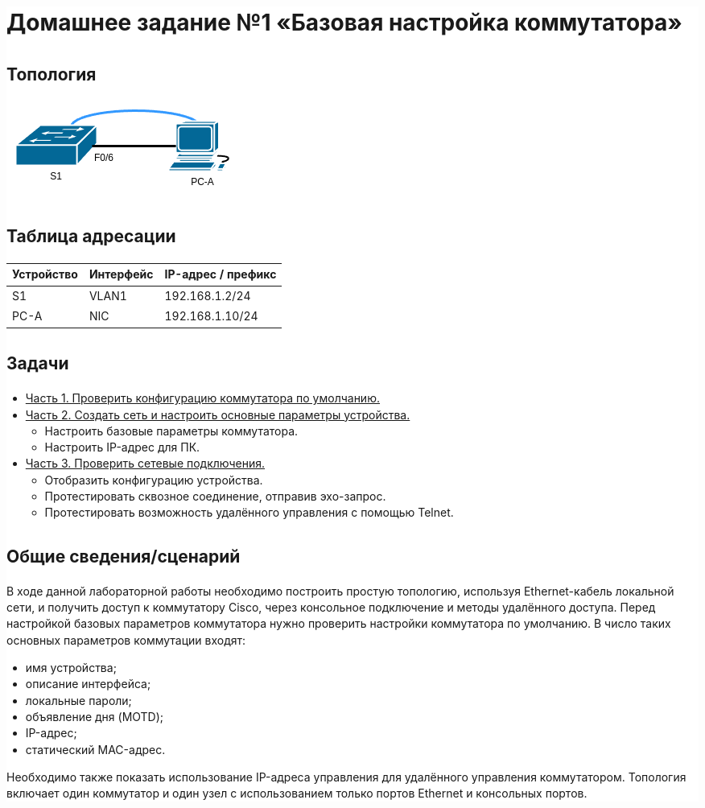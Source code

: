 # Домашнее задание №1 «Базовая настройка коммутатора»

## Топология

![Свитч соединён с ПК](topology.drawio.png)

## Таблица адресации

| Устройство | Интерфейс | IP-адрес / префикс |
| ---------- | --------- | ------------------ |
| S1         | VLAN1     | 192.168.1.2/24     |
| PC-A       | NIC       | 192.168.1.10/24    |

## Задачи

* [Часть 1. Проверить конфигурацию коммутатора по умолчанию.](#часть-1-создание-сети-и-проверка-настроек-коммутатора-по-умолчанию)
* [Часть 2. Создать сеть и настроить основные параметры устройства.](#часть-2-настройка-базовых-параметров-сетевых-устройств)
  * Настроить базовые параметры коммутатора.
  * Настроить IP-адрес для ПК.
* [Часть 3. Проверить сетевые подключения.](#часть-3-проверка-сетевых-подключений)
  * Отобразить конфигурацию устройства.
  * Протестировать сквозное соединение, отправив эхо-запрос.
  * Протестировать возможность удалённого управления с помощью Telnet.

## Общие сведения/сценарий

В ходе данной лабораторной работы необходимо построить простую топологию,
используя Ethernet-кабель локальной сети, и получить доступ к коммутатору Cisco,
через консольное подключение и методы удалённого доступа. Перед настройкой
базовых параметров коммутатора нужно проверить настройки коммутатора по
умолчанию. В число таких основных параметров коммутации входят:

* имя устройства;
* описание интерфейса;
* локальные пароли;
* объявление дня (MOTD);
* IP-адрес;
* статический MAC-адрес.

Необходимо также показать использование IP-адреса управления для удалённого
управления коммутатором. Топология включает один коммутатор и один узел с
использованием только портов Ethernet и консольных портов.
